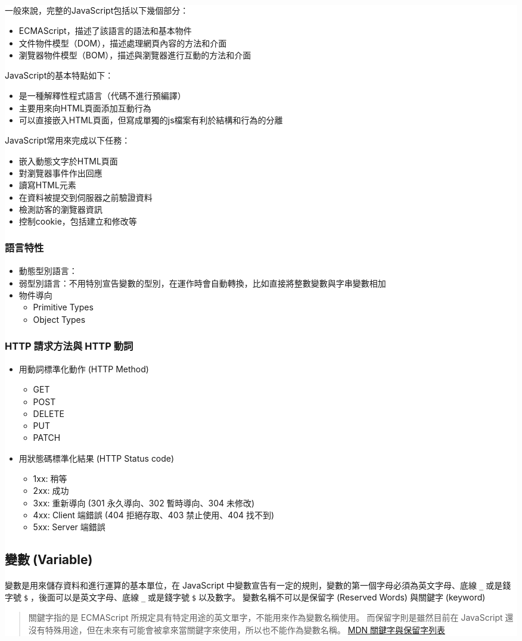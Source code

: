一般來說，完整的JavaScript包括以下幾個部分：

* ECMAScript，描述了該語言的語法和基本物件
* 文件物件模型（DOM），描述處理網頁內容的方法和介面
* 瀏覽器物件模型（BOM），描述與瀏覽器進行互動的方法和介面

JavaScript的基本特點如下：

* 是一種解釋性程式語言（代碼不進行預編譯）
* 主要用來向HTML頁面添加互動行為
* 可以直接嵌入HTML頁面，但寫成單獨的js檔案有利於結構和行為的分離

JavaScript常用來完成以下任務：

* 嵌入動態文字於HTML頁面
* 對瀏覽器事件作出回應
* 讀寫HTML元素
* 在資料被提交到伺服器之前驗證資料
* 檢測訪客的瀏覽器資訊
* 控制cookie，包括建立和修改等


### 語言特性

* 動態型別語言：
* 弱型別語言：不用特別宣告變數的型別，在運作時會自動轉換，比如直接將整數變數與字串變數相加
* 物件導向
    * Primitive Types
    * Object Types


### HTTP 請求方法與 HTTP 動詞

* 用動詞標準化動作 (HTTP Method)
    * GET
    * POST
    * DELETE
    * PUT
    * PATCH

* 用狀態碼標準化結果 (HTTP Status code)
    * 1xx: 稍等
    * 2xx: 成功
    * 3xx: 重新導向 (301 永久導向、302 暫時導向、304 未修改)
    * 4xx: Client 端錯誤 (404 拒絕存取、403 禁止使用、404 找不到)
    * 5xx: Server 端錯誤



## 變數 (Variable)

變數是用來儲存資料和進行運算的基本單位，在 JavaScript 中變數宣告有一定的規則，變數的第一個字母必須為英文字母、底線 `_` 或是錢字號 `$` ，後面可以是英文字母、底線 `_` 或是錢字號 `$` 以及數字。 變數名稱不可以是保留字 (Reserved Words) 與關鍵字 (keyword)

>關鍵字指的是 ECMAScript 所規定具有特定用途的英文單字，不能用來作為變數名稱使用。 而保留字則是雖然目前在 JavaScript 還沒有特殊用途，但在未來有可能會被拿來當關鍵字來使用，所以也不能作為變數名稱。 [ MDN 關鍵字與保留字列表](https://developer.mozilla.org/en-US/docs/Web/JavaScript/Reference/Lexical_grammar#Keywords)
